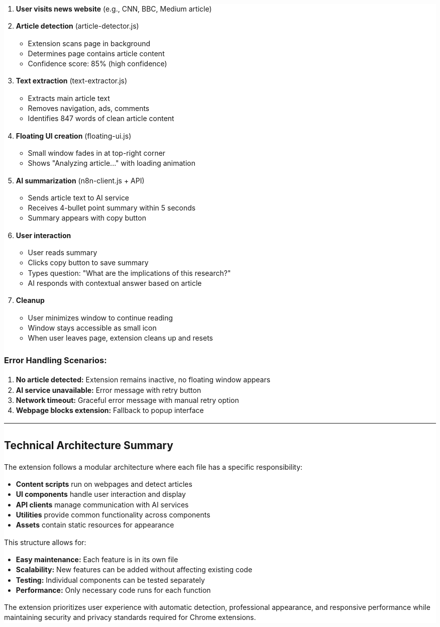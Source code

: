 1. **User visits news website** (e.g., CNN, BBC, Medium article)

2. **Article detection** (article-detector.js)
   - Extension scans page in background
   - Determines page contains article content
   - Confidence score: 85% (high confidence)

3. **Text extraction** (text-extractor.js)
   - Extracts main article text
   - Removes navigation, ads, comments
   - Identifies 847 words of clean article content

4. **Floating UI creation** (floating-ui.js)
   - Small window fades in at top-right corner
   - Shows "Analyzing article..." with loading animation

5. **AI summarization** (n8n-client.js + API)
   - Sends article text to AI service
   - Receives 4-bullet point summary within 5 seconds
   - Summary appears with copy button

6. **User interaction**
   - User reads summary
   - Clicks copy button to save summary
   - Types question: "What are the implications of this research?"
   - AI responds with contextual answer based on article

7. **Cleanup**
   - User minimizes window to continue reading
   - Window stays accessible as small icon
   - When user leaves page, extension cleans up and resets

### **Error Handling Scenarios:**

1. **No article detected:** Extension remains inactive, no floating window appears
2. **AI service unavailable:** Error message with retry button
3. **Network timeout:** Graceful error message with manual retry option
4. **Webpage blocks extension:** Fallback to popup interface

---

## **Technical Architecture Summary**

The extension follows a modular architecture where each file has a specific responsibility:

- **Content scripts** run on webpages and detect articles
- **UI components** handle user interaction and display
- **API clients** manage communication with AI services
- **Utilities** provide common functionality across components
- **Assets** contain static resources for appearance

This structure allows for:
- **Easy maintenance:** Each feature is in its own file
- **Scalability:** New features can be added without affecting existing code
- **Testing:** Individual components can be tested separately
- **Performance:** Only necessary code runs for each function

The extension prioritizes user experience with automatic detection, professional appearance, and responsive performance while maintaining security and privacy standards required for Chrome extensions.
